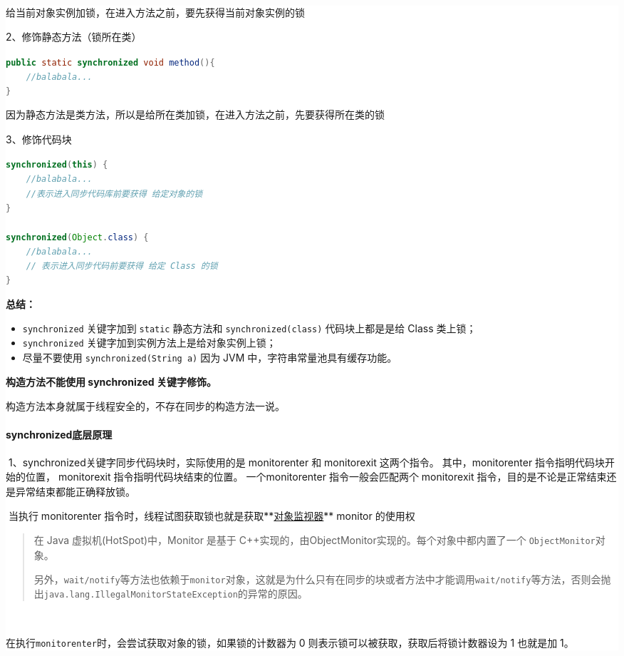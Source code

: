 给当前对象实例加锁，在进入方法之前，要先获得当前对象实例的锁



2、修饰静态方法（锁所在类）

```java
public static synchronized void method(){
    //balabala...
}
```

因为静态方法是类方法，所以是给所在类加锁，在进入方法之前，先要获得所在类的锁



3、修饰代码块

```java
synchronized(this) {
    //balabala...
    //表示进入同步代码库前要获得 给定对象的锁
}

synchronized(Object.class) {
    //balabala...
    // 表示进入同步代码前要获得 给定 Class 的锁
}
```



**总结：**

- `synchronized` 关键字加到 `static` 静态方法和 `synchronized(class)` 代码块上都是是给 Class 类上锁；
- `synchronized` 关键字加到实例方法上是给对象实例上锁；
- 尽量不要使用 `synchronized(String a)` 因为 JVM 中，字符串常量池具有缓存功能。



**构造方法不能使用 synchronized 关键字修饰。**

构造方法本身就属于线程安全的，不存在同步的构造方法一说。



#### synchronized底层原理

​		1、synchronized关键字同步代码块时，实际使用的是 monitorenter 和 monitorexit 这两个指令。 其中，monitorenter 指令指明代码块开始的位置， monitorexit 指令指明代码块结束的位置。 一个monitorenter 指令一般会匹配两个 monitorexit 指令，目的是不论是正常结束还是异常结束都能正确释放锁。

​		当执行 monitorenter 指令时，线程试图获取锁也就是获取**<u>对象监视器</u>** monitor 的使用权



> 在 Java 虚拟机(HotSpot)中，Monitor 是基于 C++实现的，由ObjectMonitor实现的。每个对象中都内置了一个 `ObjectMonitor`对象。
>
> 另外，`wait/notify`等方法也依赖于`monitor`对象，这就是为什么只有在同步的块或者方法中才能调用`wait/notify`等方法，否则会抛出`java.lang.IllegalMonitorStateException`的异常的原因。

​		

​		在执行`monitorenter`时，会尝试获取对象的锁，如果锁的计数器为 0 则表示锁可以被获取，获取后将锁计数器设为 1 也就是加 1。
